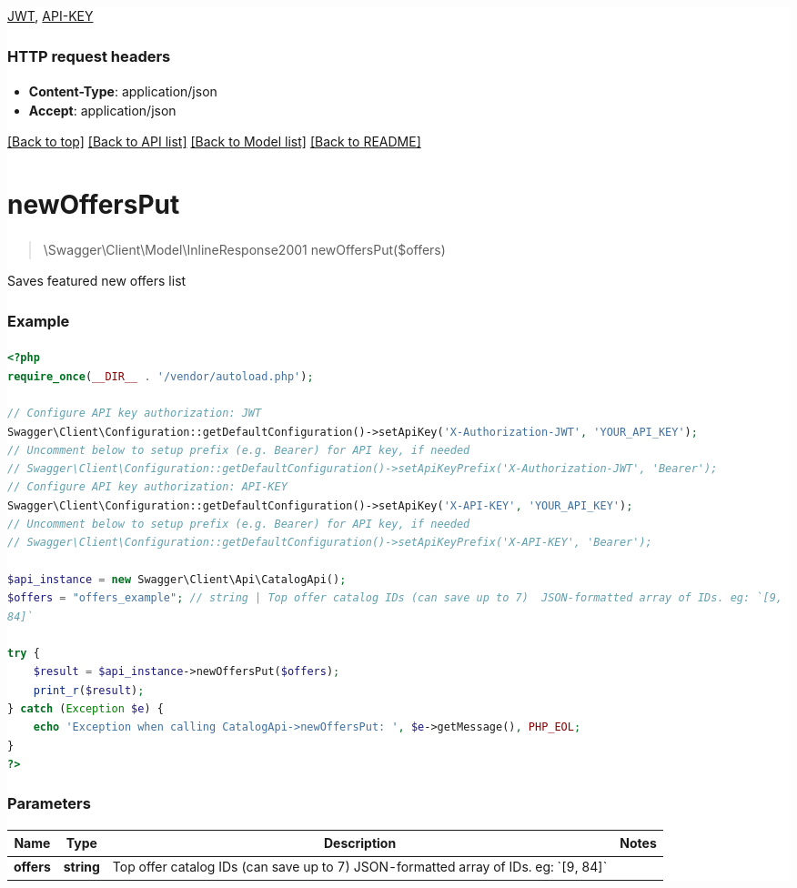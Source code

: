 [JWT](../../README.md#JWT), [API-KEY](../../README.md#API-KEY)

### HTTP request headers

 - **Content-Type**: application/json
 - **Accept**: application/json

[[Back to top]](#) [[Back to API list]](../../README.md#documentation-for-api-endpoints) [[Back to Model list]](../../README.md#documentation-for-models) [[Back to README]](../../README.md)

# **newOffersPut**
> \Swagger\Client\Model\InlineResponse2001 newOffersPut($offers)



Saves featured new offers list

### Example
```php
<?php
require_once(__DIR__ . '/vendor/autoload.php');

// Configure API key authorization: JWT
Swagger\Client\Configuration::getDefaultConfiguration()->setApiKey('X-Authorization-JWT', 'YOUR_API_KEY');
// Uncomment below to setup prefix (e.g. Bearer) for API key, if needed
// Swagger\Client\Configuration::getDefaultConfiguration()->setApiKeyPrefix('X-Authorization-JWT', 'Bearer');
// Configure API key authorization: API-KEY
Swagger\Client\Configuration::getDefaultConfiguration()->setApiKey('X-API-KEY', 'YOUR_API_KEY');
// Uncomment below to setup prefix (e.g. Bearer) for API key, if needed
// Swagger\Client\Configuration::getDefaultConfiguration()->setApiKeyPrefix('X-API-KEY', 'Bearer');

$api_instance = new Swagger\Client\Api\CatalogApi();
$offers = "offers_example"; // string | Top offer catalog IDs (can save up to 7)  JSON-formatted array of IDs. eg: `[9, 84]`

try {
    $result = $api_instance->newOffersPut($offers);
    print_r($result);
} catch (Exception $e) {
    echo 'Exception when calling CatalogApi->newOffersPut: ', $e->getMessage(), PHP_EOL;
}
?>
```

### Parameters

Name | Type | Description  | Notes
------------- | ------------- | ------------- | -------------
 **offers** | **string**| Top offer catalog IDs (can save up to 7)  JSON-formatted array of IDs. eg: &#x60;[9, 84]&#x60; |
